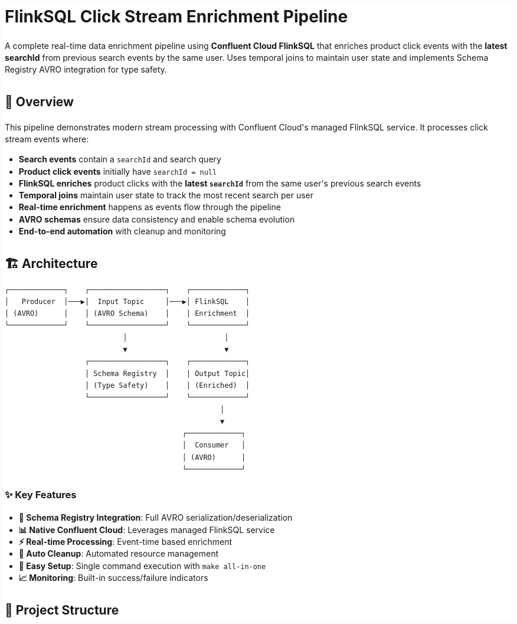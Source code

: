 # FlinkSQL Click Stream Enrichment Pipeline

A complete real-time data enrichment pipeline using **Confluent Cloud FlinkSQL** that enriches product click events with the **latest searchId** from previous search events by the same user. Uses temporal joins to maintain user state and implements Schema Registry AVRO integration for type safety.

## 🎯 Overview

This pipeline demonstrates modern stream processing with Confluent Cloud's managed FlinkSQL service. It processes click stream events where:

- **Search events** contain a `searchId` and search query
- **Product click events** initially have `searchId = null`
- **FlinkSQL enriches** product clicks with the **latest `searchId`** from the same user's previous search events
- **Temporal joins** maintain user state to track the most recent search per user
- **Real-time enrichment** happens as events flow through the pipeline
- **AVRO schemas** ensure data consistency and enable schema evolution
- **End-to-end automation** with cleanup and monitoring

## 🏗️ Architecture

```
┌─────────────┐    ┌──────────────────┐    ┌─────────────┐
│   Producer  │───▶│  Input Topic     │───▶│ FlinkSQL    │
│ (AVRO)      │    │ (AVRO Schema)    │    │ Enrichment  │
└─────────────┘    └──────────────────┘    └─────────────┘
                            │                       │
                            ▼                       ▼
                   ┌──────────────────┐    ┌─────────────┐
                   │ Schema Registry  │    │ Output Topic│
                   │ (Type Safety)    │    │ (Enriched)  │
                   └──────────────────┘    └─────────────┘
                                                   │
                                                   ▼
                                          ┌─────────────┐
                                          │  Consumer   │
                                          │ (AVRO)      │
                                          └─────────────┘
```

### ✨ Key Features

- **🔄 Schema Registry Integration**: Full AVRO serialization/deserialization
- **📊 Native Confluent Cloud**: Leverages managed FlinkSQL service  
- **⚡ Real-time Processing**: Event-time based enrichment
- **🧼 Auto Cleanup**: Automated resource management
- **🔧 Easy Setup**: Single command execution with `make all-in-one`
- **📈 Monitoring**: Built-in success/failure indicators

## 📁 Project Structure
